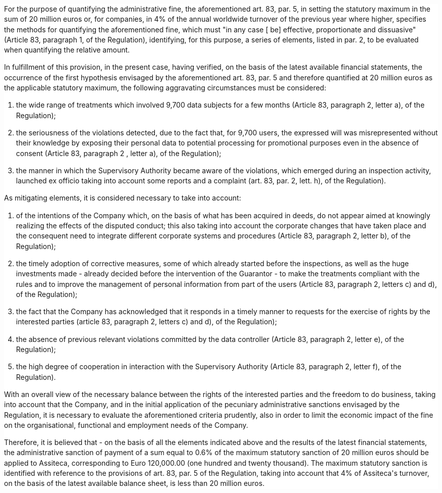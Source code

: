 For the purpose of quantifying the administrative fine, the aforementioned art. 83, par. 5, in setting the statutory maximum in the sum of 20 million euros or, for companies, in 4% of the annual worldwide turnover of the previous year where higher, specifies the methods for quantifying the aforementioned fine, which must "in any case \[ be\] effective, proportionate and dissuasive" (Article 83, paragraph 1, of the Regulation), identifying, for this purpose, a series of elements, listed in par. 2, to be evaluated when quantifying the relative amount.

In fulfillment of this provision, in the present case, having verified, on the basis of the latest available financial statements, the occurrence of the first hypothesis envisaged by the aforementioned art. 83, par. 5 and therefore quantified at 20 million euros as the applicable statutory maximum, the following aggravating circumstances must be considered:

1. the wide range of treatments which involved 9,700 data subjects for a few months (Article 83, paragraph 2, letter a), of the Regulation);

2. the seriousness of the violations detected, due to the fact that, for 9,700 users, the expressed will was misrepresented without their knowledge by exposing their personal data to potential processing for promotional purposes even in the absence of consent (Article 83, paragraph 2 , letter a), of the Regulation);

3. the manner in which the Supervisory Authority became aware of the violations, which emerged during an inspection activity, launched ex officio taking into account some reports and a complaint (art. 83, par. 2, lett. h), of the Regulation).

As mitigating elements, it is considered necessary to take into account:

1. of the intentions of the Company which, on the basis of what has been acquired in deeds, do not appear aimed at knowingly realizing the effects of the disputed conduct; this also taking into account the corporate changes that have taken place and the consequent need to integrate different corporate systems and procedures (Article 83, paragraph 2, letter b), of the Regulation);

2. the timely adoption of corrective measures, some of which already started before the inspections, as well as the huge investments made - already decided before the intervention of the Guarantor - to make the treatments compliant with the rules and to improve the management of personal information from part of the users (Article 83, paragraph 2, letters c) and d), of the Regulation);

3. the fact that the Company has acknowledged that it responds in a timely manner to requests for the exercise of rights by the interested parties (article 83, paragraph 2, letters c) and d), of the Regulation);

4. the absence of previous relevant violations committed by the data controller (Article 83, paragraph 2, letter e), of the Regulation);

5. the high degree of cooperation in interaction with the Supervisory Authority (Article 83, paragraph 2, letter f), of the Regulation).

With an overall view of the necessary balance between the rights of the interested parties and the freedom to do business, taking into account that the Company, and in the initial application of the pecuniary administrative sanctions envisaged by the Regulation, it is necessary to evaluate the aforementioned criteria prudently, also in order to limit the economic impact of the fine on the organisational, functional and employment needs of the Company.

Therefore, it is believed that - on the basis of all the elements indicated above and the results of the latest financial statements, the administrative sanction of payment of a sum equal to 0.6% of the maximum statutory sanction of 20 million euros should be applied to Assiteca, corresponding to Euro 120,000.00 (one hundred and twenty thousand). The maximum statutory sanction is identified with reference to the provisions of art. 83, par. 5 of the Regulation, taking into account that 4% of Assiteca's turnover, on the basis of the latest available balance sheet, is less than 20 million euros.
